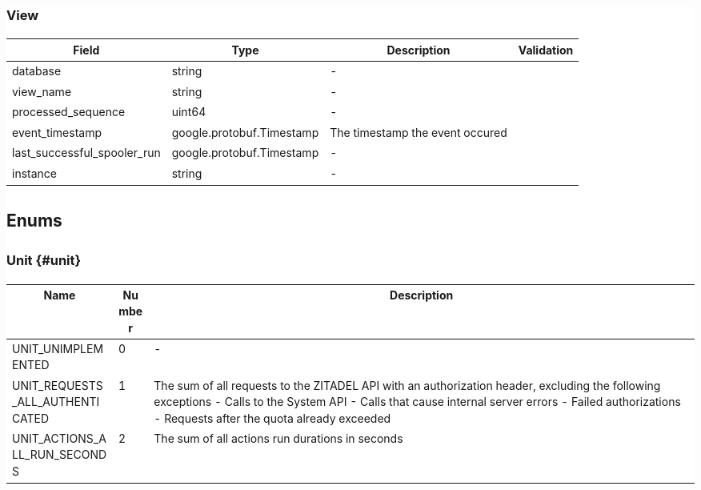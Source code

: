 ### View



| Field | Type | Description | Validation |
| ----- | ---- | ----------- | ----------- |
| database |  string | - |  |
| view_name |  string | - |  |
| processed_sequence |  uint64 | - |  |
| event_timestamp |  google.protobuf.Timestamp | The timestamp the event occured |  |
| last_successful_spooler_run |  google.protobuf.Timestamp | - |  |
| instance |  string | - |  |






## Enums


### Unit {#unit}


| Name | Number | Description |
| ---- | ------ | ----------- |
| UNIT_UNIMPLEMENTED | 0 | - |
| UNIT_REQUESTS_ALL_AUTHENTICATED | 1 | The sum of all requests to the ZITADEL API with an authorization header, excluding the following exceptions - Calls to the System API - Calls that cause internal server errors - Failed authorizations - Requests after the quota already exceeded |
| UNIT_ACTIONS_ALL_RUN_SECONDS | 2 | The sum of all actions run durations in seconds |




